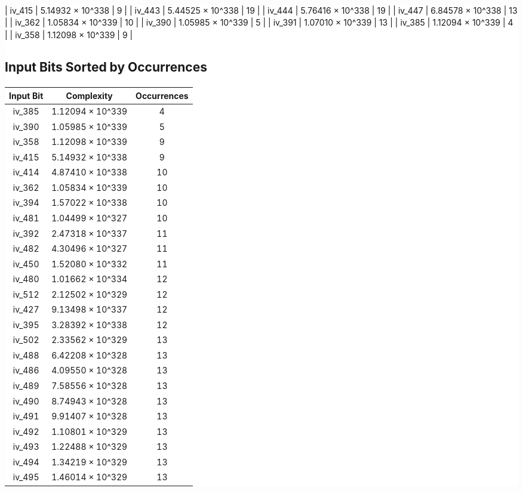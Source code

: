 | iv_415 | 5.14932 × 10^338 | 9 |
| iv_443 | 5.44525 × 10^338 | 19 |
| iv_444 | 5.76416 × 10^338 | 19 |
| iv_447 | 6.84578 × 10^338 | 13 |
| iv_362 | 1.05834 × 10^339 | 10 |
| iv_390 | 1.05985 × 10^339 | 5 |
| iv_391 | 1.07010 × 10^339 | 13 |
| iv_385 | 1.12094 × 10^339 | 4 |
| iv_358 | 1.12098 × 10^339 | 9 |

## Input Bits Sorted by Occurrences

| Input Bit | Complexity | Occurrences |
|:---------:|:----------:|:-----------:|
| iv_385 | 1.12094 × 10^339 | 4 |
| iv_390 | 1.05985 × 10^339 | 5 |
| iv_358 | 1.12098 × 10^339 | 9 |
| iv_415 | 5.14932 × 10^338 | 9 |
| iv_414 | 4.87410 × 10^338 | 10 |
| iv_362 | 1.05834 × 10^339 | 10 |
| iv_394 | 1.57022 × 10^338 | 10 |
| iv_481 | 1.04499 × 10^327 | 10 |
| iv_392 | 2.47318 × 10^337 | 11 |
| iv_482 | 4.30496 × 10^327 | 11 |
| iv_450 | 1.52080 × 10^332 | 11 |
| iv_480 | 1.01662 × 10^334 | 12 |
| iv_512 | 2.12502 × 10^329 | 12 |
| iv_427 | 9.13498 × 10^337 | 12 |
| iv_395 | 3.28392 × 10^338 | 12 |
| iv_502 | 2.33562 × 10^329 | 13 |
| iv_488 | 6.42208 × 10^328 | 13 |
| iv_486 | 4.09550 × 10^328 | 13 |
| iv_489 | 7.58556 × 10^328 | 13 |
| iv_490 | 8.74943 × 10^328 | 13 |
| iv_491 | 9.91407 × 10^328 | 13 |
| iv_492 | 1.10801 × 10^329 | 13 |
| iv_493 | 1.22488 × 10^329 | 13 |
| iv_494 | 1.34219 × 10^329 | 13 |
| iv_495 | 1.46014 × 10^329 | 13 |